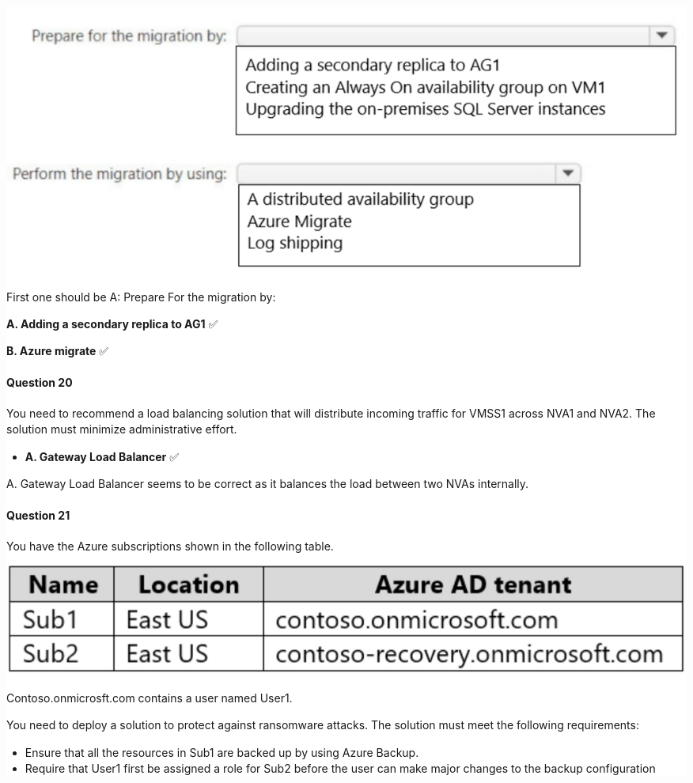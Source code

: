 ![Alt Image Text](../images/az305_12_65.png "Body image")

First one should be A: Prepare For the migration by: 

**A. Adding a secondary replica to AG1**  ✅

**B. Azure migrate** ✅


####  Question 20

You need to recommend a load balancing solution that will distribute incoming traffic for VMSS1 across NVA1 and NVA2. The solution must minimize administrative effort.

* **A. Gateway Load Balancer** ✅

A. Gateway Load Balancer seems to be correct as it balances the load between two NVAs internally.


####  Question 21

You have the Azure subscriptions shown in the following table.

![Alt Image Text](../images/az305_12_68.png "Body image")

Contoso.onmicrosft.com contains a user named User1.

You need to deploy a solution to protect against ransomware attacks. The solution must meet the following requirements:

- Ensure that all the resources in Sub1 are backed up by using Azure Backup.
- Require that User1 first be assigned a role for Sub2 before the user can make major changes to the backup configuration
